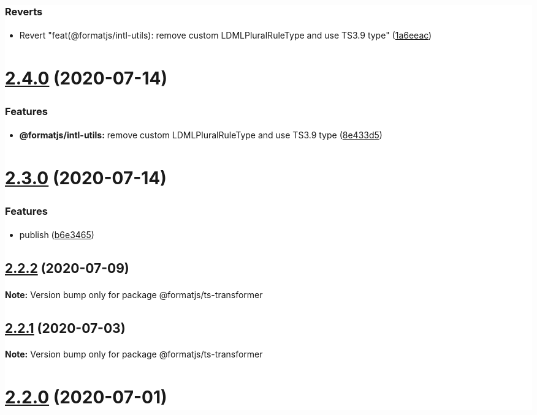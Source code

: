### Reverts

* Revert "feat(@formatjs/intl-utils): remove custom LDMLPluralRuleType and use TS3.9 type" ([1a6eeac](https://github.com/formatjs/formatjs/commit/1a6eeac8c59184825968ffddc35374c83f3fe782))





# [2.4.0](https://github.com/formatjs/formatjs/compare/@formatjs/ts-transformer@2.3.0...@formatjs/ts-transformer@2.4.0) (2020-07-14)


### Features

* **@formatjs/intl-utils:** remove custom LDMLPluralRuleType and use TS3.9 type ([8e433d5](https://github.com/formatjs/formatjs/commit/8e433d5afdbf64f7a952d6345e50cad29bbb7083))





# [2.3.0](https://github.com/formatjs/formatjs/compare/@formatjs/ts-transformer@2.2.1...@formatjs/ts-transformer@2.3.0) (2020-07-14)


### Features

* publish ([b6e3465](https://github.com/formatjs/formatjs/commit/b6e3465ac95b3fa481f3c89f077a66ac004f7c27))





## [2.2.2](https://github.com/formatjs/formatjs/compare/@formatjs/ts-transformer@2.2.1...@formatjs/ts-transformer@2.2.2) (2020-07-09)

**Note:** Version bump only for package @formatjs/ts-transformer





## [2.2.1](https://github.com/formatjs/formatjs/compare/@formatjs/ts-transformer@2.2.0...@formatjs/ts-transformer@2.2.1) (2020-07-03)

**Note:** Version bump only for package @formatjs/ts-transformer





# [2.2.0](https://github.com/formatjs/formatjs/compare/@formatjs/ts-transformer@2.1.4...@formatjs/ts-transformer@2.2.0) (2020-07-01)
